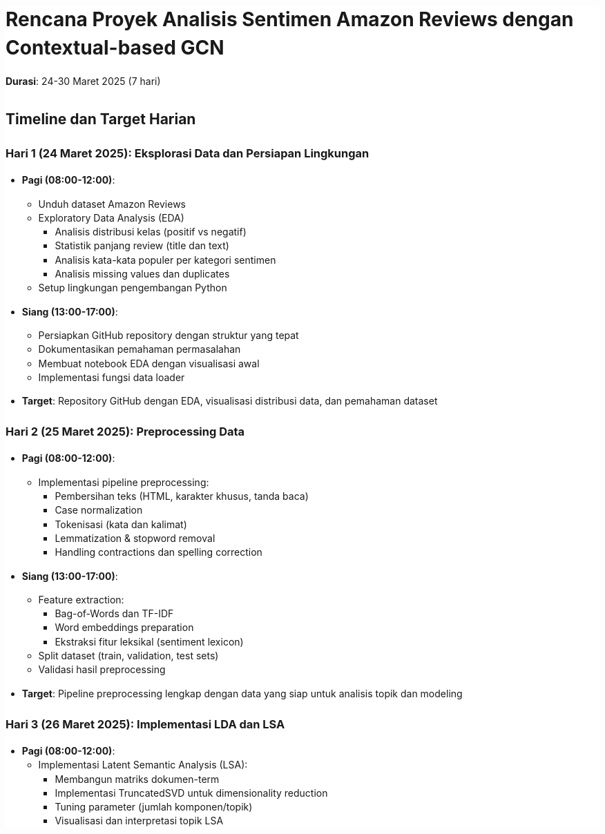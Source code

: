 # Rencana Proyek Analisis Sentimen Amazon Reviews dengan Contextual-based GCN
**Durasi**: 24-30 Maret 2025 (7 hari)

## Timeline dan Target Harian

### Hari 1 (24 Maret 2025): Eksplorasi Data dan Persiapan Lingkungan
- **Pagi (08:00-12:00)**:
  - Unduh dataset Amazon Reviews
  - Exploratory Data Analysis (EDA)
    - Analisis distribusi kelas (positif vs negatif)
    - Statistik panjang review (title dan text)
    - Analisis kata-kata populer per kategori sentimen
    - Analisis missing values dan duplicates
  - Setup lingkungan pengembangan Python

- **Siang (13:00-17:00)**:
  - Persiapkan GitHub repository dengan struktur yang tepat
  - Dokumentasikan pemahaman permasalahan
  - Membuat notebook EDA dengan visualisasi awal
  - Implementasi fungsi data loader

- **Target**: Repository GitHub dengan EDA, visualisasi distribusi data, dan pemahaman dataset

### Hari 2 (25 Maret 2025): Preprocessing Data
- **Pagi (08:00-12:00)**:
  - Implementasi pipeline preprocessing:
    - Pembersihan teks (HTML, karakter khusus, tanda baca)
    - Case normalization
    - Tokenisasi (kata dan kalimat)
    - Lemmatization & stopword removal
    - Handling contractions dan spelling correction

- **Siang (13:00-17:00)**:
  - Feature extraction:
    - Bag-of-Words dan TF-IDF
    - Word embeddings preparation
    - Ekstraksi fitur leksikal (sentiment lexicon)
  - Split dataset (train, validation, test sets)
  - Validasi hasil preprocessing

- **Target**: Pipeline preprocessing lengkap dengan data yang siap untuk analisis topik dan modeling

### Hari 3 (26 Maret 2025): Implementasi LDA dan LSA
- **Pagi (08:00-12:00)**:
  - Implementasi Latent Semantic Analysis (LSA):
    - Membangun matriks dokumen-term
    - Implementasi TruncatedSVD untuk dimensionality reduction
    - Tuning parameter (jumlah komponen/topik)
    - Visualisasi dan interpretasi topik LSA

